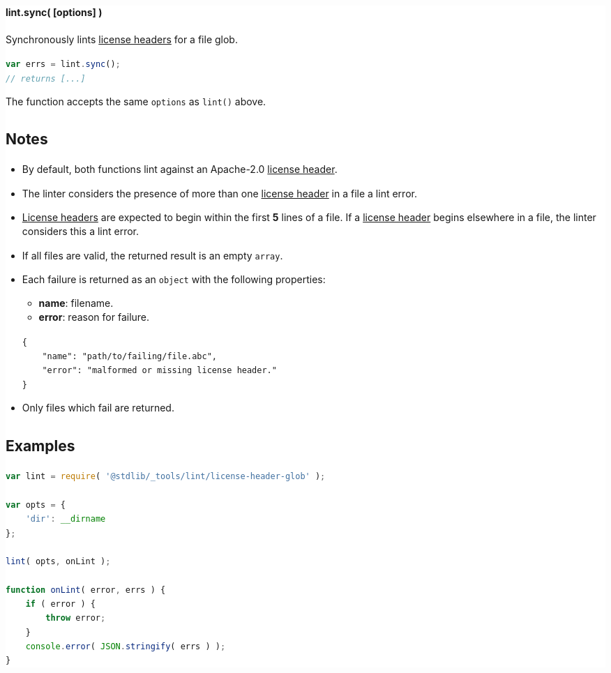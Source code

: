#### lint.sync( \[options] )

Synchronously lints [license headers][@stdlib/_tools/licenses/header] for a file glob.

```javascript
var errs = lint.sync();
// returns [...]
```

The function accepts the same `options` as `lint()` above.

</section>



<section class="notes">

## Notes

-   By default, both functions lint against an Apache-2.0 [license header][@stdlib/_tools/licenses/header].

-   The linter considers the presence of more than one [license header][@stdlib/_tools/licenses/header] in a file a lint error.

-   [License headers][@stdlib/_tools/licenses/header] are expected to begin within the first **5** lines of a file. If a [license header][@stdlib/_tools/licenses/header] begins elsewhere in a file, the linter considers this a lint error.

-   If all files are valid, the returned result is an empty `array`.

-   Each failure is returned as an `object` with the following properties:

    -   **name**: filename.
    -   **error**: reason for failure.

    ```text
    {
        "name": "path/to/failing/file.abc",
        "error": "malformed or missing license header."
    }
    ```

-   Only files which fail are returned.

</section>



<section class="examples">

## Examples



```javascript
var lint = require( '@stdlib/_tools/lint/license-header-glob' );

var opts = {
    'dir': __dirname
};

lint( opts, onLint );

function onLint( error, errs ) {
    if ( error ) {
        throw error;
    }
    console.error( JSON.stringify( errs ) );
}
```


[ndjson]: http://ndjson.org/
[mdn-regexp]: https://developer.mozilla.org/en-US/docs/Web/JavaScript/Guide/Regular_Expressions
[@stdlib/_tools/licenses/header]: https://github.com/stdlib-js/stdlib
[@stdlib/_tools/licenses/header-regexp]: https://github.com/stdlib-js/stdlib